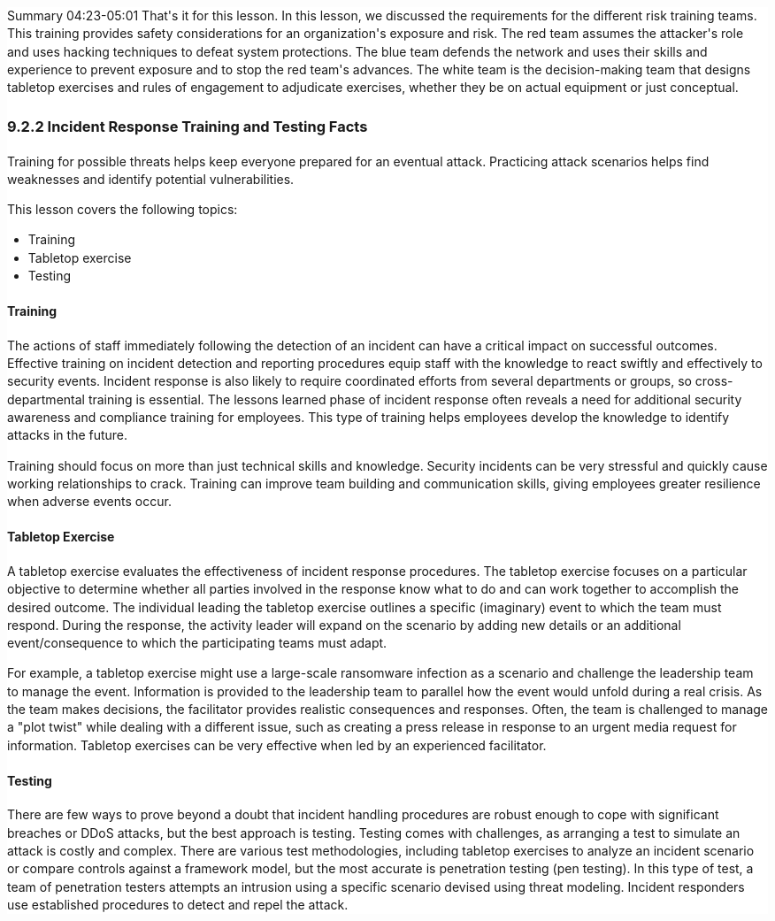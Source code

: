 Summary 04:23-05:01
That's it for this lesson. In this lesson, we discussed the requirements for the different risk training teams. This training provides safety considerations for an organization's exposure and risk. The red team assumes the attacker's role and uses hacking techniques to defeat system protections. The blue team defends the network and uses their skills and experience to prevent exposure and to stop the red team's advances. The white team is the decision-making team that designs tabletop exercises and rules of engagement to adjudicate exercises, whether they be on actual equipment or just conceptual.

### 9.2.2 Incident Response Training and Testing Facts

Training for possible threats helps keep everyone prepared for an eventual attack. Practicing attack scenarios helps find weaknesses and identify potential vulnerabilities.

This lesson covers the following topics:

- Training
- Tabletop exercise
- Testing

#### Training

The actions of staff immediately following the detection of an incident can have a critical impact on successful outcomes. Effective training on incident detection and reporting procedures equip staff with the knowledge to react swiftly and effectively to security events. Incident response is also likely to require coordinated efforts from several departments or groups, so cross-departmental training is essential. The lessons learned phase of incident response often reveals a need for additional security awareness and compliance training for employees. This type of training helps employees develop the knowledge to identify attacks in the future.

Training should focus on more than just technical skills and knowledge. Security incidents can be very stressful and quickly cause working relationships to crack. Training can improve team building and communication skills, giving employees greater resilience when adverse events occur.

#### Tabletop Exercise

A tabletop exercise evaluates the effectiveness of incident response procedures. The tabletop exercise focuses on a particular objective to determine whether all parties involved in the response know what to do and can work together to accomplish the desired outcome. The individual leading the tabletop exercise outlines a specific (imaginary) event to which the team must respond. During the response, the activity leader will expand on the scenario by adding new details or an additional event/consequence to which the participating teams must adapt.

For example, a tabletop exercise might use a large-scale ransomware infection as a scenario and challenge the leadership team to manage the event. Information is provided to the leadership team to parallel how the event would unfold during a real crisis. As the team makes decisions, the facilitator provides realistic consequences and responses. Often, the team is challenged to manage a "plot twist" while dealing with a different issue, such as creating a press release in response to an urgent media request for information. Tabletop exercises can be very effective when led by an experienced facilitator.

#### Testing

There are few ways to prove beyond a doubt that incident handling procedures are robust enough to cope with significant breaches or DDoS attacks, but the best approach is testing. Testing comes with challenges, as arranging a test to simulate an attack is costly and complex. There are various test methodologies, including tabletop exercises to analyze an incident scenario or compare controls against a framework model, but the most accurate is penetration testing (pen testing). In this type of test, a team of penetration testers attempts an intrusion using a specific scenario devised using threat modeling. Incident responders use established procedures to detect and repel the attack.
